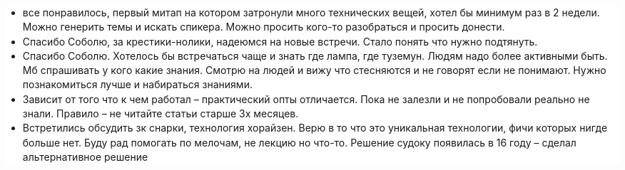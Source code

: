 * все понравилось, первый митап на котором затронули много технических вещей, хотел бы минимум раз в 2 недели. Можно генерить темы и искать спикера. Можно просить кого-то разобраться и просить донести.
* Спасибо Соболю, за крестики-нолики, надеюмся на новые встречи. Стало понять что нужно подтянуть.
* Спасибо Соболю. Хотелось бы встречаться чаще и знать где лампа, где туземун. Людям надо более активными быть. Мб спрашивать у кого какие знания. Смотрю на людей и вижу что стесняются и не говорят если не понимают. Нужно познакомиться лучше и набираться знаниями.
* Зависит от того что к чем работал – практический опты отличается. Пока не залезли и не попробовали реально не знали. Правило – не читайте статьи старше 3х месяцев.
* Встретились обсудить зк снарки, технология хорайзен. Верю в то что это уникальная технологии, фичи которых нигде больше нет. Буду рад помогать по мелочам, не лекцию но что-то. Решение судоку появилась в 16 году – сделал альтернативное решение

